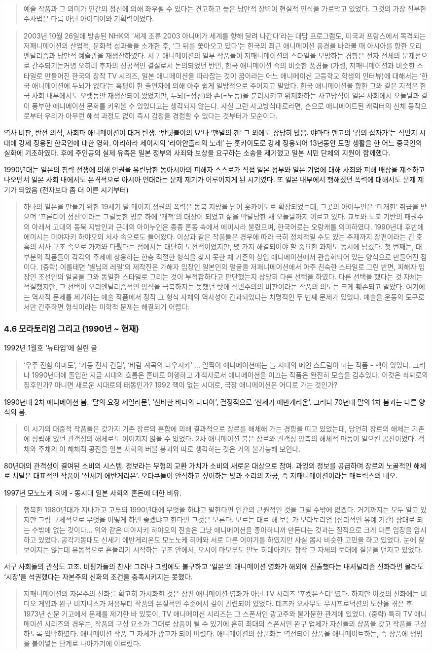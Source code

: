 > 예술 작품과 그 의미가 인간의 정신에 의해 좌우될 수 있다는 견고하고 높은 낭만적 장벽이 현실적 인식을 가로막고 있었다. 그것의 가장 진부한 수사법은 다름 아닌 아이디어와 기획력이었다.

> 2003년 10월 26일에 방송된 NHK의 ‘세계 조류 2003 아니메가 세계를 향해 달려 나간다’라는 대담 프로그램도, 미국과 프랑스에서 목격되는 저패니메이션의 산업적, 문화적 성과들을 소개한 후, ‘그 뒤를 쫓아오고 있다’는 한국의 최근 애니메이션 풍경을 바라볼 때 아시아를 향한 오리엔탈리즘과 낭만적 예술관을 재생산하였다. 서구 애니메이션의 일부 작품들이 저패니메이션의 스타일을 모방하는 경향은 전자 전체의 문제점으로 간주되기는커녕 오히려 후자의 성공적인 결실로서 논의되었던 반면, 한국 애니메이션 속의 비슷한 풍경들 (가령, 저패니메이션과 비슷한 스타일로 만들어진 한국의 창작 TV 시리즈, 일본 애니메이션을 따라잡는 것이 꿈이라는 어느 애니메이션 고등학교 학생의 인터뷰)에 대해서는 ‘한국 애니메이션에 두뇌가 없다’는 혹평이 한 출연자에 의해 아주 쉽게 일방적으로 주어지고 말았다. 한국 애니메이션을 향한 그와 같은 지적은 한국 사회 내부에서도 오랫동안 재생산되어 왔었지만, 두뇌(=정신)와 손(=노동)을 분리시키고 위제화하는 사고방식이 일본 사회에서 오늘날과 같이 풍부한 애니메이션 문화를 키워올 수 있었다고는 생각되지 않는다. 사실 그런 사고방식대로라면, 손으로 애니메이트된 캐릭터의 신체 동작으로부터 우리가 아무런 해석 과정도 없이 즉시 감정을 경험할 수 있다는 것부터가 모순이다. 

역사 비판, 반전 의식, 사회파 애니메이션이 대거 탄생. ‘반딧불이의 묘’나 ‘맨발의 겐’ 그 외에도 상당히 많음. 야마다 덴고의 ‘김의 십자가’는 식민지 시대에 강제 징용된 한국인에 대한 영화. 아리하라 세이지의 ‘라이얀츨리의 노래’ 는 홋카이도로 강제 징용되어 13년동안 도망 생활을 한 어느 중국인의 실화에 기초하였다. 후에 주인공의 실제 유족은 일본 정부의 사죄와 보상을 요구하는 소송을 제기했고 일본 시민 단체의 지원이 함께했다. 

1990년대는 일본의 침략 전쟁에 의해 인권을 유린당한 동아시아의 피해자 스스로가 직접 일본 정부와 일본 기업에 대해 사죄와 피해 배상을 제소하고 나오면서 일본 사회 내에서도 본격적으로 아시아 연대라는 문제 제기가 이루어지게 된 시기였다. 또 일본 내부에서 행해졌던 폭력에 대해서도 문제 제기가 되었음 (전자보다 좀 더 이른 시기부터)

> 하나의 일본을 만들기 위한 19세기 말 메이지 정권의 폭력은 동북 지방을 넘어 홋카이도로 확장되었는데, 그곳의 아이누인은 ‘미개한’ 취급을 받으며 ‘프론티어 정신’이라는 그럴듯한 명분 하에 ‘개척’의 대상이 되었고 삶을 박탈당한 채 오늘날까지 이르고 있다. 교토와 도쿄 기반의 패권주의 아래서 고대의 동북 지방인과 근대의 아이누인은 종종 혼동 속에서 에미시라 불렸으며, 한국어로는 오랑캐를 의미하였다. 1990년대 후반에 에미시는 미야자키 하야오의 서사 속으로도 들어왔다. 
> 이상과 같은 작품들은 경우에 따라 극히 정치적일 수도 있는 주제까지 장편이라는 긴 호흡의 서사 구조 속으로 가져와 다뤘다는 점에서는 대단히 도전적이었지만, 몇 가지 해결되어야 할 중요한 과제도 동시에 남겼다. 첫 번째는, 대부분의 작품들이 각각의 주제에 상응하는 한층 적절한 형식을 찾지 못한 채 기존의 상업 애니메이션에서 관습화되어 있는 양식으로 만들어진 점이다. (중략) 이를테면 ‘별님의 레일’의 제작진은 가해자 입장인 일본인의 얼굴을 저패니메이션에서 아주 친숙한 스타일로 그린 반면, 피해자 입장인 조선인의 얼굴을 그와 동일한 스타일로 그리는 것이 부적합하다고 판단했는지 상당히 다른 선택을 하였다. 다른 선택을 했다는 것 자체는 적절했지만, 그 선택이 오리엔탈리즘적인 양식을 극복하지는 못했던 탓에 식민주의의 비판이라는 작품의 의도는 크게 훼손되고 말았다. 
> 여기에는 역사적 문제를 제기하는 예술 작품에서 정작 그 형식 자체의 역사성이 간과되었다는 치명적인 두 번째 문제가 있었다. 예술을 운동의 도구로서만 간주하면 형식이라는 미학적 문제는 해결되기 어렵다. 

### 4.6 모라토리엄 그리고 (1990년 ~ 현재)

1992년 1월호 ‘뉴타입’에 실린 글
> ‘우주 전함 야마토’, ‘기동 전사 건담’, ‘바람 계곡의 나우시카’ … 일찍이 애니메이션에는 늘 시대의 메인 스트림이 되는 작품 - 핵이 있었다. 그러나 1990년대에 돌입한 지금 시대의 흐름은 혼미로 이행하고 개척자로서 애니메이션을 이끄는 작품은 완전히 모습을 감추었다. 이것은 쇠퇴로의 징후인가? 아니면 새로운 시대로의 태동인가? 1992 핵이 없는 시대로, 극장 애니메이션은 어디로 가는 것인가?

1990년대 2차 애니메이션 붐. ‘달의 요정 세일러문’, ‘신비한 바다의 나디아’, 결정적으로 ‘신세기 에반게리온’. 그러나 70년대 말의 1차 붐과는 다른 양식의 붐. 

> 이 시기의 대중적 작품들은 갖가지 기존 장르의 혼합에 의해 결과적으로 장르를 해체해 가는 경향을 띠고 있었는데, 당연히 장르의 해체는 기존에 성립해 있던 관객성의 해체로도 이어지지 않을 수 없었다. 2차 애니메이션 붐은 장르와 관객성 양측의 해체적 파동이 일으킨 공진이었다. 객체와 주체의 이 해체적 공진을 일본 사회의 버블 붕괴와 따로 생각하는 것은 거의 불가능해 보인다. 

80년대의 관객성이 결여된 소비의 시스템. 정보라는 무형의 교환 가치가 소비의 새로운 대상으로 참여. 과잉의 정보를 공급하며 장르의 노골적인 해체로 치달은 대표적인 작품이 ’신세기 에반게리온’. 오타쿠들이 안식하고 싶어하는 빛과 소리의 자궁, 즉 저패니메이션이라는 매트릭스의 네오.

1997년 모노노케 히메 - 동시대 일본 사회의 혼돈에 대한 비유. 

> 행복한 1980년대가 지나가고 고투의 1990년대에 무엇을 하냐고 말한다면 인간의 근원적인 것을 그릴 수밖에 없겠다. 거기까지는 모두 알고 있지만 그럼 구체적으로 무엇을 어떻게 하면 좋겠냐고 한다면 그것은 모른다. 모르는 대로 해 보든가 모라토리엄 (심리적인 유예 기간) 상태로 되는 수밖에 없는 것이다… 위와 같은 미야자키 햐야오의 진술은 그냥 애니메이션을 좋아하니까 만든다는 것과는 질적으로 크게 다른 입장을 암시하고 있었다. 공각기동대도 신세기 에반게리온도 모노노케 히메와 서로 다른 이야기를 하였지만 사실 몹시 비슷한 고민을 하고 있었다. 눈에 잘 보이지는 않는데 유동적으로 흔들리기 시작하는 구조 안에서, 오시이 마모루도 안노 히데아키도 창작 그 자체의 토대에 질문을 던지고 있었다. 

서구 사회들의 관심도 고조. 비평가들의 찬사! 그러나 그럼에도 불구하고 ‘일본’의 애니메이션 영화가 해외에 진출했다는 내셔널리즘 신화라면 몰라도 ‘시장’을 석권했다는 자본주의 신화의 조건을 충족시키지는 못했다.

> 저패니메이션의 자본주의 신화를 확고히 가시화한 것은 장편 애니메이션 영화가 아닌 TV 시리즈 ‘포켓몬스터’ 였다. 하지만 이것의 신화에는 비디오 게임과 완구 비지니스가 처음부터 작품의 본질적인 수준에서 깊이 관련되어 있었다. 데즈카 오사무도 무시프로덕션의 도산을 겪은 후 1973년 신문 기고에서 문제를 제기한 바 있듯이, TV 애니메이션 시리즈는 그 스폰서인 광고주와 불가분한 관계에 있었다. (중략) 특히 TV 애니메이션 시리즈의 경우는, 작품의 구성 요소가 그대로 상품이 될 수 있기에 흔히 최대의 스폰서인 완구 업체가 자신들의 상품을 갖고 작품을 구성하도록 압박하였다. 애니메이션 작품 그 자체가 광고가 되어 버렸다. 애니메이션의 상품화는 역전되어 상품을 애니메이트하는, 즉 상품에 생명을 불어넣는 단계로 나아가기에 이르렀다. 

